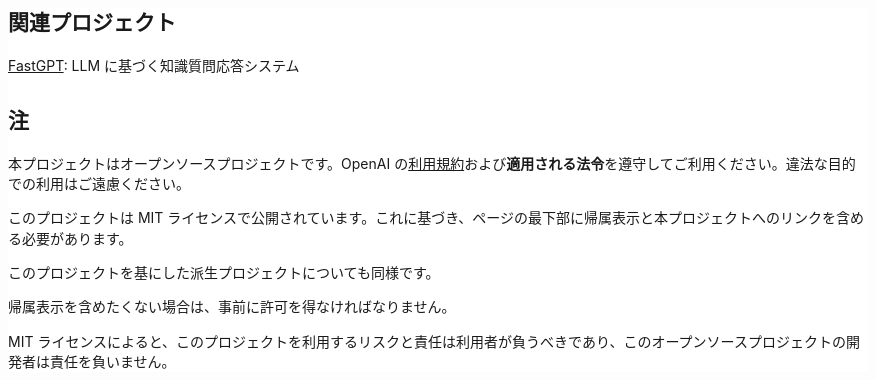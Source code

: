 ## 関連プロジェクト

[FastGPT](https://github.com/labring/FastGPT): LLM に基づく知識質問応答システム

## 注

本プロジェクトはオープンソースプロジェクトです。OpenAI の[利用規約](https://openai.com/policies/terms-of-use)および**適用される法令**を遵守してご利用ください。違法な目的での利用はご遠慮ください。

このプロジェクトは MIT ライセンスで公開されています。これに基づき、ページの最下部に帰属表示と本プロジェクトへのリンクを含める必要があります。

このプロジェクトを基にした派生プロジェクトについても同様です。

帰属表示を含めたくない場合は、事前に許可を得なければなりません。

MIT ライセンスによると、このプロジェクトを利用するリスクと責任は利用者が負うべきであり、このオープンソースプロジェクトの開発者は責任を負いません。
